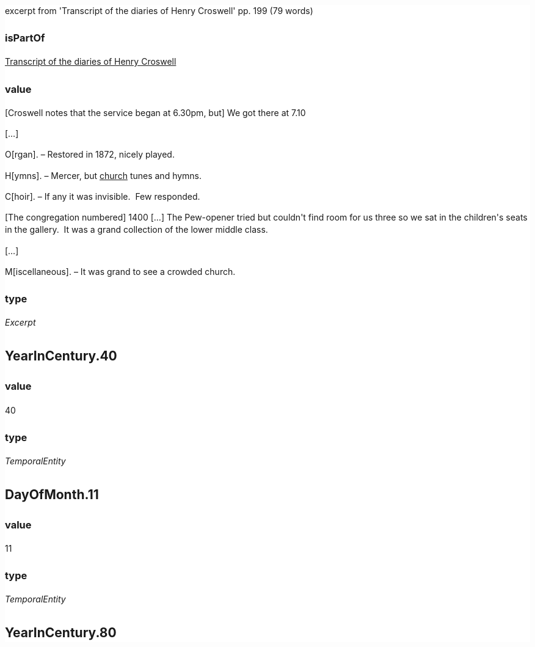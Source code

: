 
excerpt from 'Transcript of the diaries of Henry Croswell' pp. 199 (79 words)

### isPartOf


[Transcript of the diaries of Henry Croswell](#Transcript-of-the-diaries-of-Henry-Croswell)

### value


<p class="MsoNormal">[Croswell notes that the service began at 6.30pm, but]&nbsp;We got there at 7.10</p>
<p>[&hellip;]</p>
<p class="MsoNormal">O[rgan]. &ndash;&nbsp;Restored in 1872, nicely played.</p>
<p class="MsoNormal">H[ymns]. &ndash;&nbsp;Mercer, but <span style="text-decoration: underline;">church</span> tunes and hymns.</p>
<p class="MsoNormal">C[hoir]. &ndash;&nbsp;If any it was invisible.&nbsp; Few responded.</p>
<p class="MsoNormal">[The congregation numbered] 1400 [&hellip;]&nbsp;The Pew-opener tried but couldn't find room for us three so we sat in the children's seats in the gallery.&nbsp; It was a grand collection of the lower middle class.</p>
<p class="MsoNormal">[&hellip;]</p>
<p class="MsoNormal">M[iscellaneous]. &ndash;&nbsp;It was grand to see a crowded church.&nbsp;</p>

### type


*Excerpt*

## YearInCentury.40

### value


40

### type


*TemporalEntity*

## DayOfMonth.11

### value


11

### type


*TemporalEntity*

## YearInCentury.80
